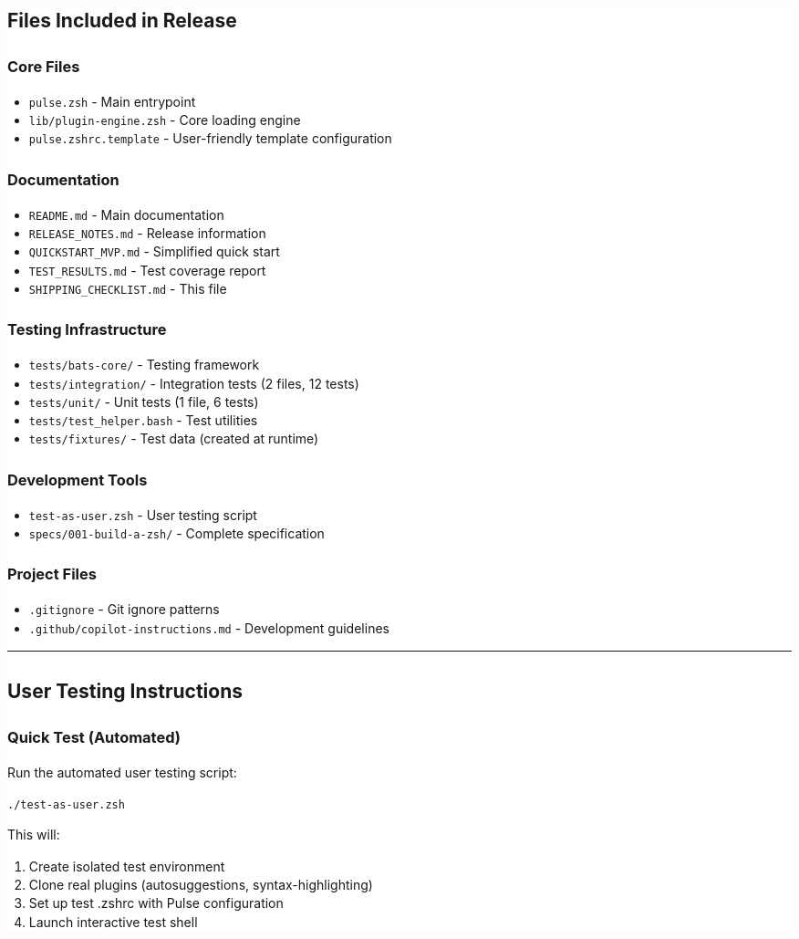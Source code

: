 
## Files Included in Release

### Core Files

- `pulse.zsh` - Main entrypoint
- `lib/plugin-engine.zsh` - Core loading engine
- `pulse.zshrc.template` - User-friendly template configuration

### Documentation

- `README.md` - Main documentation
- `RELEASE_NOTES.md` - Release information
- `QUICKSTART_MVP.md` - Simplified quick start
- `TEST_RESULTS.md` - Test coverage report
- `SHIPPING_CHECKLIST.md` - This file

### Testing Infrastructure

- `tests/bats-core/` - Testing framework
- `tests/integration/` - Integration tests (2 files, 12 tests)
- `tests/unit/` - Unit tests (1 file, 6 tests)
- `tests/test_helper.bash` - Test utilities
- `tests/fixtures/` - Test data (created at runtime)

### Development Tools

- `test-as-user.zsh` - User testing script
- `specs/001-build-a-zsh/` - Complete specification

### Project Files

- `.gitignore` - Git ignore patterns
- `.github/copilot-instructions.md` - Development guidelines

---

## User Testing Instructions

### Quick Test (Automated)

Run the automated user testing script:

```bash
./test-as-user.zsh
```

This will:

1. Create isolated test environment
2. Clone real plugins (autosuggestions, syntax-highlighting)
3. Set up test .zshrc with Pulse configuration
4. Launch interactive test shell
